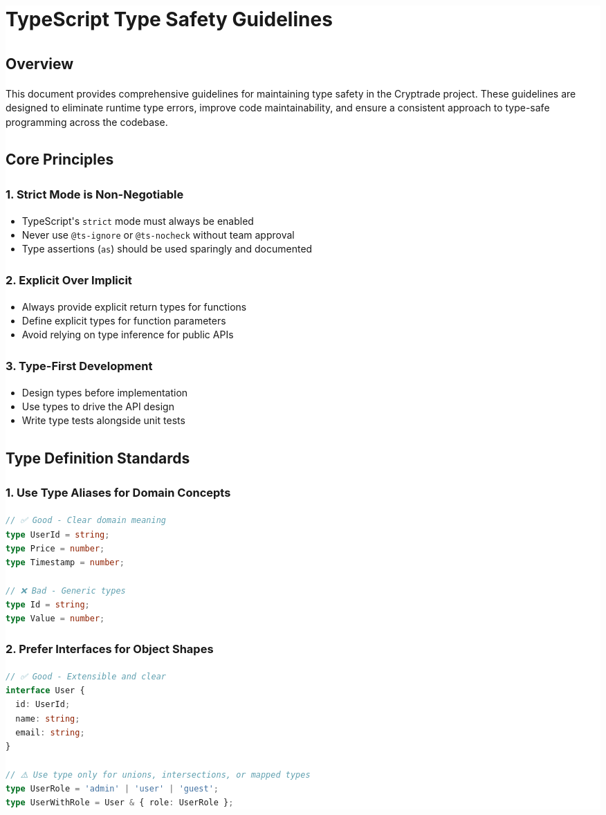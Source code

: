 # TypeScript Type Safety Guidelines

## Overview

This document provides comprehensive guidelines for maintaining type safety in the Cryptrade project. These guidelines are designed to eliminate runtime type errors, improve code maintainability, and ensure a consistent approach to type-safe programming across the codebase.

## Core Principles

### 1. Strict Mode is Non-Negotiable
- TypeScript's `strict` mode must always be enabled
- Never use `@ts-ignore` or `@ts-nocheck` without team approval
- Type assertions (`as`) should be used sparingly and documented

### 2. Explicit Over Implicit
- Always provide explicit return types for functions
- Define explicit types for function parameters
- Avoid relying on type inference for public APIs

### 3. Type-First Development
- Design types before implementation
- Use types to drive the API design
- Write type tests alongside unit tests

## Type Definition Standards

### 1. Use Type Aliases for Domain Concepts
```typescript
// ✅ Good - Clear domain meaning
type UserId = string;
type Price = number;
type Timestamp = number;

// ❌ Bad - Generic types
type Id = string;
type Value = number;
```

### 2. Prefer Interfaces for Object Shapes
```typescript
// ✅ Good - Extensible and clear
interface User {
  id: UserId;
  name: string;
  email: string;
}

// ⚠️ Use type only for unions, intersections, or mapped types
type UserRole = 'admin' | 'user' | 'guest';
type UserWithRole = User & { role: UserRole };
```

